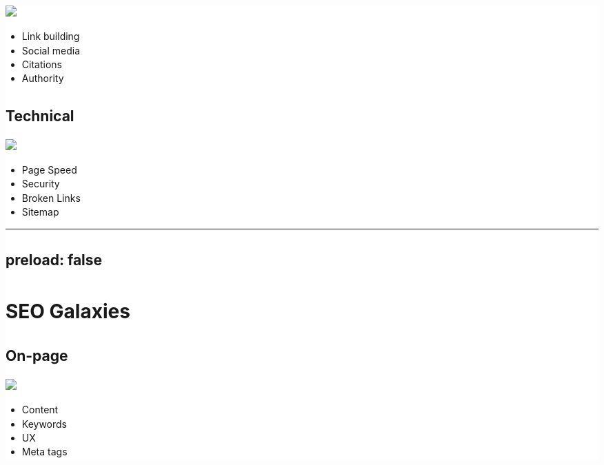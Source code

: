 </VClick>

<img v-click class="rounded-full h-32 my-8" src="https://media4.giphy.com/media/v1.Y2lkPTc5MGI3NjExZWQzMzQ1MTBjMmM4NTc2MjRhZDljMjcwNjIzODFhZjViYzYzMDZiNyZlcD12MV9pbnRlcm5hbF9naWZzX2dpZklkJmN0PWc/65Tr7aW4HJYdCHN082/giphy.gif">

<VClicks>

* Link building
* Social media
* Citations
* Authority

</VClicks>

</div>

<div class="mx-auto">

<VClick>

## Technical

</VClick>

<img v-click class="rounded-full h-32 my-8" src="https://media1.giphy.com/media/v1.Y2lkPTc5MGI3NjExMzMxYjQ0ZWEwN2RmYmNjN2RiYzYwMTNhMDJjMTgxOWQ3ZTM5MjkyYSZlcD12MV9pbnRlcm5hbF9naWZzX2dpZklkJmN0PWc/D35fOVm9gSQ91icJeR/giphy.gif">

<VClicks>

* Page Speed
* Security
* Broken Links
* Sitemap

</VClicks>

</div>

</div>

---
preload: false
---

# SEO Galaxies

<div class="grid grid-cols-3 gap-4 mt-8">

<div class="mx-auto">

## On-page

<img v-motion :initial="{x: 0, y: 0, scale: 1.0}" :enter="{scale: 8.0, transition: {delay: 250, duration: 750 }}" class="rounded-full h-32 my-8" src="https://media2.giphy.com/media/v1.Y2lkPTc5MGI3NjExNzkzOTU3ZWQzY2I0MjJiMzhjYTVkOGRhMTYzYTdiY2IyMTZjMjdlZSZlcD12MV9pbnRlcm5hbF9naWZzX2dpZklkJmN0PWc/4ydWTcMBjimLbT1CHi/giphy.gif">

* Content
* Keywords
* UX
* Meta tags
